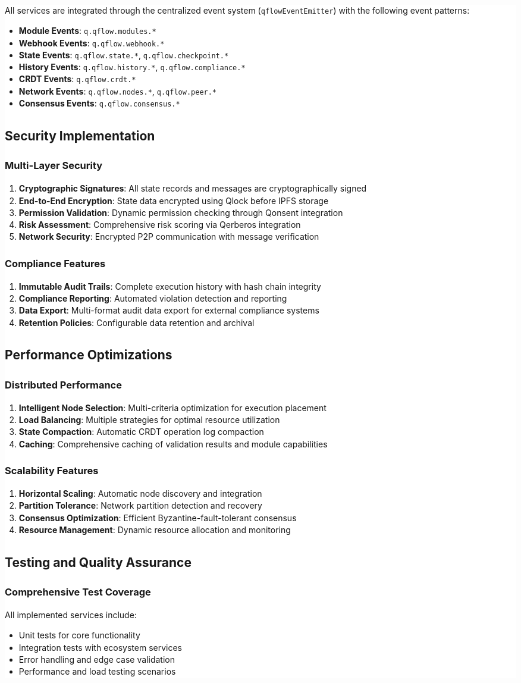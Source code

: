 All services are integrated through the centralized event system (`qflowEventEmitter`) with the following event patterns:

- **Module Events**: `q.qflow.modules.*`
- **Webhook Events**: `q.qflow.webhook.*`
- **State Events**: `q.qflow.state.*`, `q.qflow.checkpoint.*`
- **History Events**: `q.qflow.history.*`, `q.qflow.compliance.*`
- **CRDT Events**: `q.qflow.crdt.*`
- **Network Events**: `q.qflow.nodes.*`, `q.qflow.peer.*`
- **Consensus Events**: `q.qflow.consensus.*`

## Security Implementation

### Multi-Layer Security

1. **Cryptographic Signatures**: All state records and messages are cryptographically signed
2. **End-to-End Encryption**: State data encrypted using Qlock before IPFS storage
3. **Permission Validation**: Dynamic permission checking through Qonsent integration
4. **Risk Assessment**: Comprehensive risk scoring via Qerberos integration
5. **Network Security**: Encrypted P2P communication with message verification

### Compliance Features

1. **Immutable Audit Trails**: Complete execution history with hash chain integrity
2. **Compliance Reporting**: Automated violation detection and reporting
3. **Data Export**: Multi-format audit data export for external compliance systems
4. **Retention Policies**: Configurable data retention and archival

## Performance Optimizations

### Distributed Performance

1. **Intelligent Node Selection**: Multi-criteria optimization for execution placement
2. **Load Balancing**: Multiple strategies for optimal resource utilization
3. **State Compaction**: Automatic CRDT operation log compaction
4. **Caching**: Comprehensive caching of validation results and module capabilities

### Scalability Features

1. **Horizontal Scaling**: Automatic node discovery and integration
2. **Partition Tolerance**: Network partition detection and recovery
3. **Consensus Optimization**: Efficient Byzantine-fault-tolerant consensus
4. **Resource Management**: Dynamic resource allocation and monitoring

## Testing and Quality Assurance

### Comprehensive Test Coverage

All implemented services include:
- Unit tests for core functionality
- Integration tests with ecosystem services
- Error handling and edge case validation
- Performance and load testing scenarios
